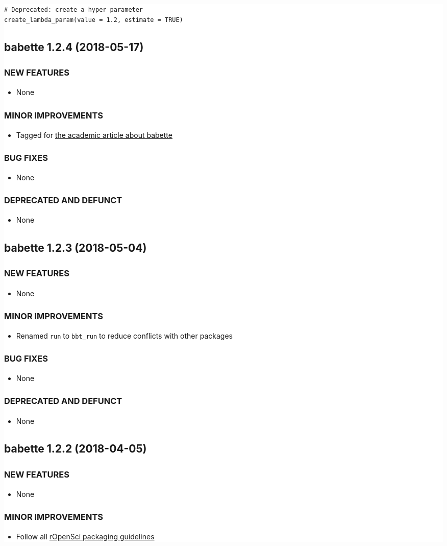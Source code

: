 ```
# Deprecated: create a hyper parameter
create_lambda_param(value = 1.2, estimate = TRUE)
```

## babette 1.2.4 (2018-05-17)

### NEW FEATURES

  * None

### MINOR IMPROVEMENTS

  * Tagged for [the academic article about babette](https://github.com/ropensci/babette_article)

### BUG FIXES

  * None

### DEPRECATED AND DEFUNCT

  * None

## babette 1.2.3 (2018-05-04)

### NEW FEATURES

  * None

### MINOR IMPROVEMENTS

  * Renamed `run` to `bbt_run` to reduce conflicts with other packages

### BUG FIXES

  * None

### DEPRECATED AND DEFUNCT

  * None

## babette 1.2.2 (2018-04-05)

### NEW FEATURES

  * None

### MINOR IMPROVEMENTS

  * Follow all [rOpenSci packaging guidelines](https://github.com/ropensci/onboarding/blob/master/packaging_guide.md)
